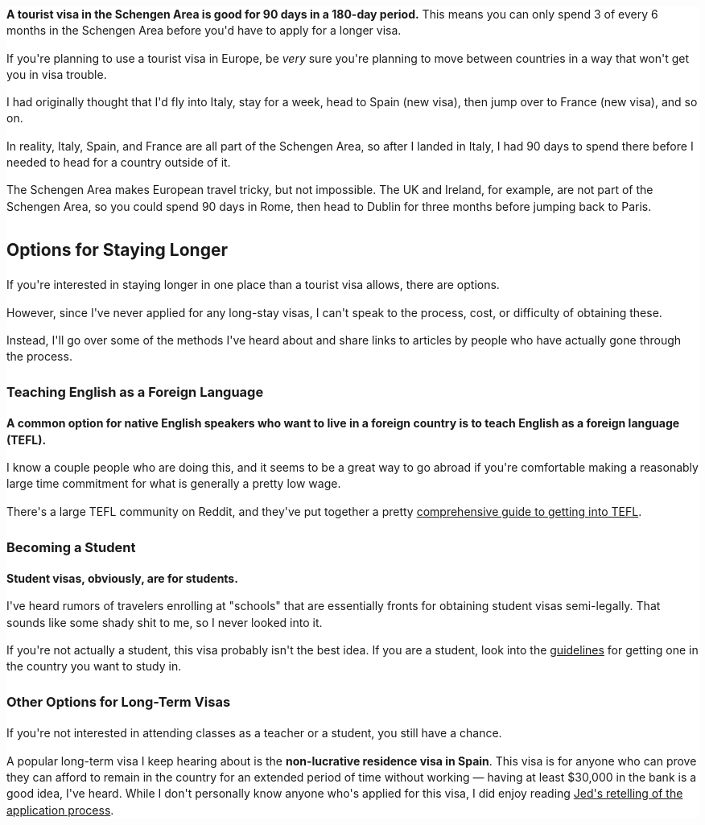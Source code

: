 **A tourist visa in the Schengen Area is good for 90 days in a 180-day period.** This means you can only spend 3 of every 6 months in the Schengen Area before you'd have to apply for a longer visa.

If you're planning to use a tourist visa in Europe, be *very* sure you're planning to move between countries in a way that won't get you in visa trouble.

I had originally thought that I'd fly into Italy, stay for a week, head to Spain (new visa), then jump over to France (new visa), and so on.

In reality, Italy, Spain, and France are all part of the Schengen Area, so after I landed in Italy, I had 90 days to spend there before I needed to head for a country outside of it.

The Schengen Area makes European travel tricky, but not impossible. The UK and Ireland, for example, are not part of the Schengen Area, so you could spend 90 days in Rome, then head to Dublin for three months before jumping back to Paris.

## Options for Staying Longer

If you're interested in staying longer in one place than a tourist visa allows, there are options.

However, since I've never applied for any long-stay visas, I can't speak to the process, cost, or difficulty of obtaining these.

Instead, I'll go over some of the methods I've heard about and share links to articles by people who have actually gone through the process.

### Teaching English as a Foreign Language

**A common option for native English speakers who want to live in a foreign country is to teach English as a foreign language (TEFL).**

I know a couple people who are doing this, and it seems to be a great way to go abroad if you're comfortable making a reasonably large time commitment for what is generally a pretty low wage.

There's a large TEFL community on Reddit, and they've put together a pretty [comprehensive guide to getting into TEFL][7].

### Becoming a Student

**Student visas, obviously, are for students.**

I've heard rumors of travelers enrolling at "schools" that are essentially fronts for obtaining student visas semi-legally. That sounds like some shady shit to me, so I never looked into it.

If you're not actually a student, this visa probably isn't the best idea. If you are a student, look into the [guidelines][8] for getting one in the country you want to study in.

### Other Options for Long-Term Visas

If you're not interested in attending classes as a teacher or a student, you still have a chance.

A popular long-term visa I keep hearing about is the **non-lucrative residence visa in Spain**. This visa is for anyone who can prove they can afford to remain in the country for an extended period of time without working — having at least $30,000 in the bank is a good idea, I've heard. While I don't personally know anyone who's applied for this visa, I did enjoy reading [Jed's retelling of the application process][9].


 [2]: http://www.exteriores.gob.es/Consulados/MONTREAL/en/InformacionParaExtranjeros/Documents/Visados%20de%20larga%20duracion/Non-lucrative%20residence%20visa.pdf
 [3]: http://www.thaiembassy.com/thailand/thailand-tourist-visa.php
 [4]: http://vietnamembassy-usa.org/consular/visa-application-process
 [5]: http://www.tripadvisor.com/Travel-g293921-c148049/Vietnam:Faq.Visa.On.Arrival.Voa.html
 [6]: http://en.wikipedia.org/wiki/Schengen_Area
 [7]: http://www.reddit.com/r/TEFL/wiki/gettingstarted/dummiesguide
 [8]: http://travel.state.gov/content/visas/english/study-exchange/student.html
 [9]: http://bucking-the-trend.com/apply-non-lucrative-residence-visa-spain-us-citizen/
 [10]: http://www.exteriores.gob.es/Consulados/SANFRANCISCO/en/ConsularServices/Documents/visas/NonLucrative.pdf
 [11]: https://service.berlin.de/dienstleistung/305249/en/
 [12]: https://medium.com/@imcatnoone/how-to-get-your-german-freelance-visa-without-losing-your-sanity-8fa68b39431a
 [13]: http://www.nomadicmatt.com/travel-blogs/how-to-legally-stay-in-europe-for-more-than-90-days/
 [14]: http://en.wikipedia.org/wiki/Apostille_Convention